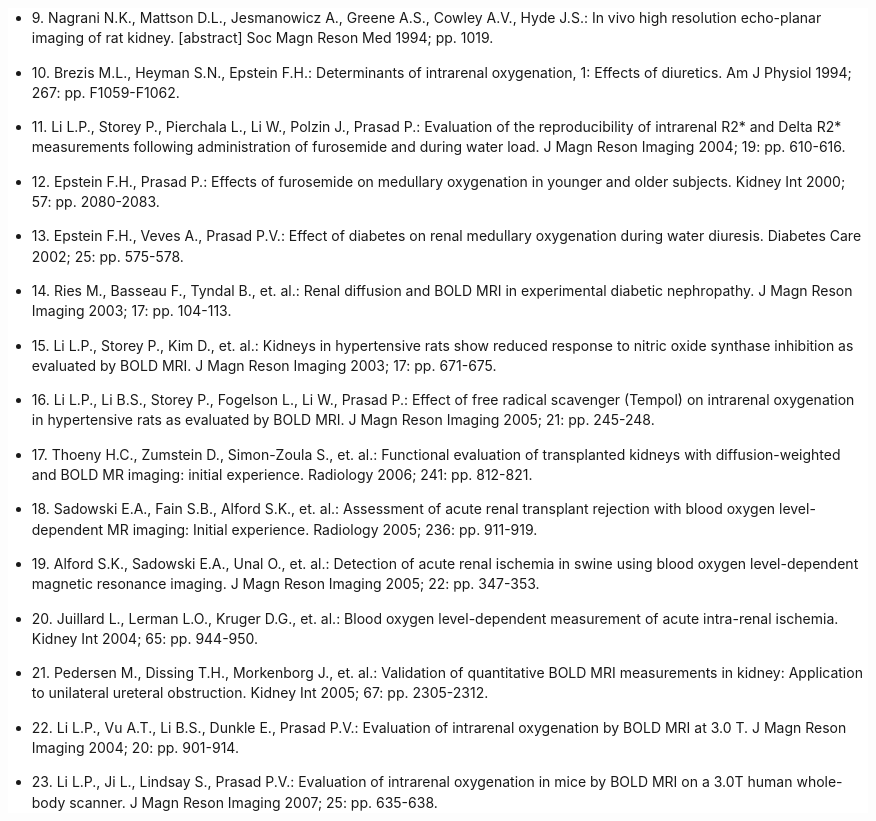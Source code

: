 - 9\. Nagrani N.K., Mattson D.L., Jesmanowicz A., Greene A.S., Cowley A.V., Hyde J.S.: In vivo high resolution echo-planar imaging of rat kidney. \[abstract\] Soc Magn Reson Med 1994; pp. 1019.


- 10\. Brezis M.L., Heyman S.N., Epstein F.H.: Determinants of intrarenal oxygenation, 1: Effects of diuretics. Am J Physiol 1994; 267: pp. F1059-F1062.


- 11\. Li L.P., Storey P., Pierchala L., Li W., Polzin J., Prasad P.: Evaluation of the reproducibility of intrarenal R2\* and Delta R2\* measurements following administration of furosemide and during water load. J Magn Reson Imaging 2004; 19: pp. 610-616.


- 12\. Epstein F.H., Prasad P.: Effects of furosemide on medullary oxygenation in younger and older subjects. Kidney Int 2000; 57: pp. 2080-2083.


- 13\. Epstein F.H., Veves A., Prasad P.V.: Effect of diabetes on renal medullary oxygenation during water diuresis. Diabetes Care 2002; 25: pp. 575-578.


- 14\. Ries M., Basseau F., Tyndal B., et. al.: Renal diffusion and BOLD MRI in experimental diabetic nephropathy. J Magn Reson Imaging 2003; 17: pp. 104-113.


- 15\. Li L.P., Storey P., Kim D., et. al.: Kidneys in hypertensive rats show reduced response to nitric oxide synthase inhibition as evaluated by BOLD MRI. J Magn Reson Imaging 2003; 17: pp. 671-675.


- 16\. Li L.P., Li B.S., Storey P., Fogelson L., Li W., Prasad P.: Effect of free radical scavenger (Tempol) on intrarenal oxygenation in hypertensive rats as evaluated by BOLD MRI. J Magn Reson Imaging 2005; 21: pp. 245-248.


- 17\. Thoeny H.C., Zumstein D., Simon-Zoula S., et. al.: Functional evaluation of transplanted kidneys with diffusion-weighted and BOLD MR imaging: initial experience. Radiology 2006; 241: pp. 812-821.


- 18\. Sadowski E.A., Fain S.B., Alford S.K., et. al.: Assessment of acute renal transplant rejection with blood oxygen level-dependent MR imaging: Initial experience. Radiology 2005; 236: pp. 911-919.


- 19\. Alford S.K., Sadowski E.A., Unal O., et. al.: Detection of acute renal ischemia in swine using blood oxygen level-dependent magnetic resonance imaging. J Magn Reson Imaging 2005; 22: pp. 347-353.


- 20\. Juillard L., Lerman L.O., Kruger D.G., et. al.: Blood oxygen level-dependent measurement of acute intra-renal ischemia. Kidney Int 2004; 65: pp. 944-950.


- 21\. Pedersen M., Dissing T.H., Morkenborg J., et. al.: Validation of quantitative BOLD MRI measurements in kidney: Application to unilateral ureteral obstruction. Kidney Int 2005; 67: pp. 2305-2312.


- 22\. Li L.P., Vu A.T., Li B.S., Dunkle E., Prasad P.V.: Evaluation of intrarenal oxygenation by BOLD MRI at 3.0 T. J Magn Reson Imaging 2004; 20: pp. 901-914.


- 23\. Li L.P., Ji L., Lindsay S., Prasad P.V.: Evaluation of intrarenal oxygenation in mice by BOLD MRI on a 3.0T human whole-body scanner. J Magn Reson Imaging 2007; 25: pp. 635-638.
